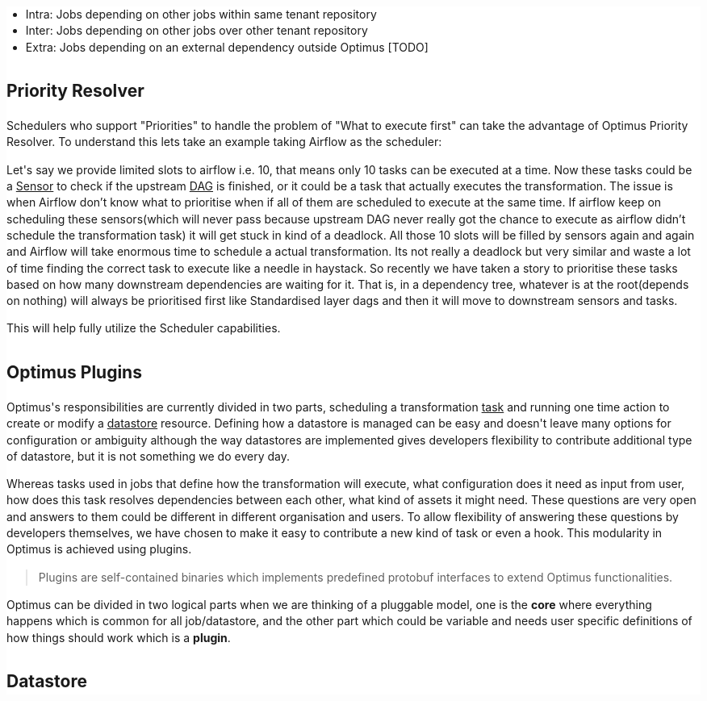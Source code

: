 - Intra: Jobs depending on other jobs within same tenant repository
- Inter: Jobs depending on other jobs over other tenant repository
- Extra: Jobs depending on an external dependency outside Optimus [TODO]

## Priority Resolver

Schedulers who support "Priorities" to handle the problem of "What to execute first"
can take the advantage of Optimus Priority Resolver. To understand this lets take an
example taking Airflow as the scheduler:

Let's say we provide limited slots to airflow i.e. 10, that means only 10 tasks can be
executed at a time. Now these tasks could be a [Sensor](https://airflow.apache.org/docs/apache-airflow/stable/_api/airflow/sensors/index.html)
to check if the upstream [DAG](https://airflow.apache.org/docs/apache-airflow/stable/dag-run.html)
is finished, or it could be a task that actually executes the transformation.
The issue is when Airflow don’t know what to prioritise when if all of them are scheduled
to execute at the same time. If airflow keep on scheduling these sensors(which will
never pass because upstream DAG never really got the chance to execute as airflow didn’t schedule
the transformation task) it will get stuck in kind of a deadlock. All those 10 slots
will be filled by sensors again and again and Airflow will take enormous time to schedule
a actual transformation. Its not really a deadlock but very similar and waste a lot of time
finding the correct task to execute like a needle in haystack. So recently we have
taken a story to prioritise these tasks based on how many downstream dependencies are waiting
for it. That is, in a dependency tree, whatever is at the root(depends on nothing) will always
be prioritised first like Standardised layer dags and then it will move to downstream
sensors and tasks.

This will help fully utilize the Scheduler capabilities.

## Optimus Plugins

Optimus's responsibilities are currently divided in two parts, scheduling a transformation [task](#Job) and running one time action to create or modify a [datastore](#Datastore) resource. Defining how a datastore is managed can be easy and doesn't leave many options for configuration or ambiguity although the way datastores are implemented gives developers flexibility to contribute additional type of datastore, but it is not something we do every day.

Whereas tasks used in jobs that define how the transformation will execute, what configuration does it need as input from user, how does this task resolves dependencies between each other, what kind of assets it might need. These questions are very open and answers to them could be different in different organisation and users. To allow flexibility of answering these questions by developers themselves, we have chosen to make it easy to contribute a new kind of task or even a hook. This modularity in Optimus is achieved using plugins.

> Plugins are self-contained binaries which implements predefined protobuf interfaces to extend Optimus functionalities.

Optimus can be divided in two logical parts when we are thinking of a pluggable model, one is the **core** where everything happens which is common for all job/datastore, and the other part which could be variable and needs user specific definitions of how things should work which is a **plugin**.

## Datastore
